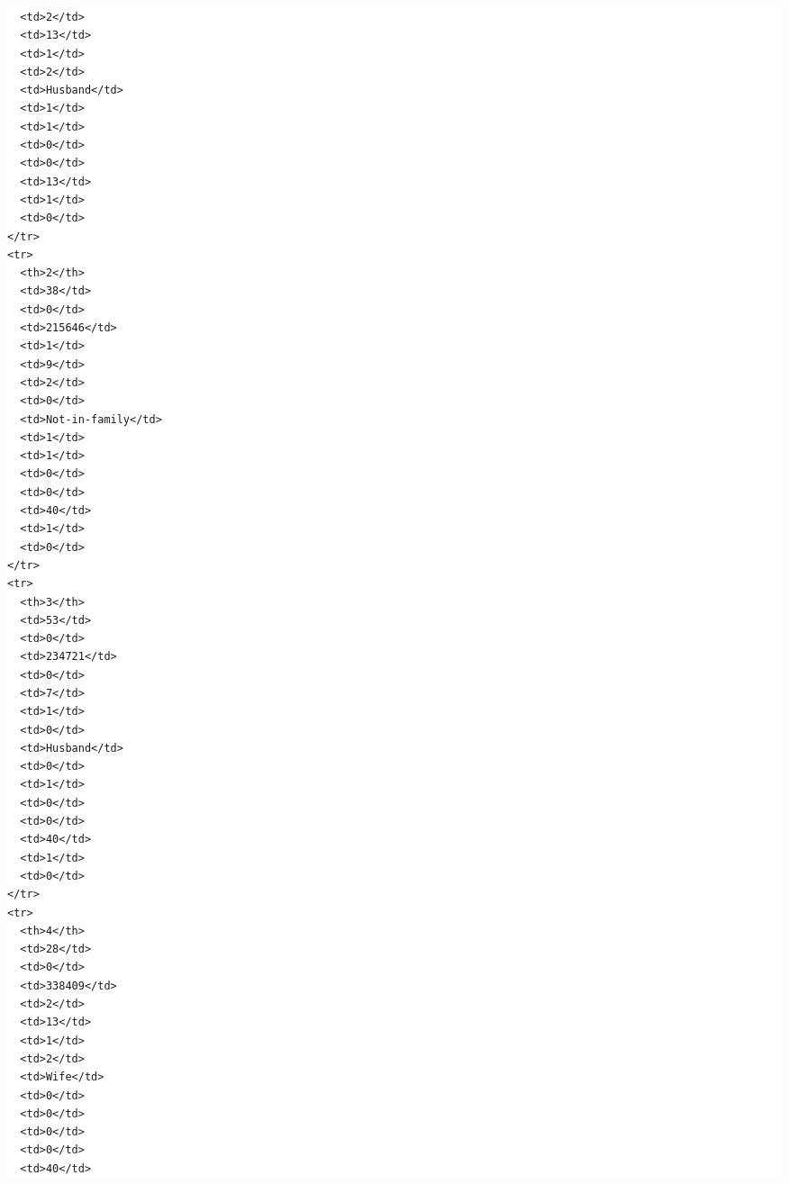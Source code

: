       <td>2</td>
      <td>13</td>
      <td>1</td>
      <td>2</td>
      <td>Husband</td>
      <td>1</td>
      <td>1</td>
      <td>0</td>
      <td>0</td>
      <td>13</td>
      <td>1</td>
      <td>0</td>
    </tr>
    <tr>
      <th>2</th>
      <td>38</td>
      <td>0</td>
      <td>215646</td>
      <td>1</td>
      <td>9</td>
      <td>2</td>
      <td>0</td>
      <td>Not-in-family</td>
      <td>1</td>
      <td>1</td>
      <td>0</td>
      <td>0</td>
      <td>40</td>
      <td>1</td>
      <td>0</td>
    </tr>
    <tr>
      <th>3</th>
      <td>53</td>
      <td>0</td>
      <td>234721</td>
      <td>0</td>
      <td>7</td>
      <td>1</td>
      <td>0</td>
      <td>Husband</td>
      <td>0</td>
      <td>1</td>
      <td>0</td>
      <td>0</td>
      <td>40</td>
      <td>1</td>
      <td>0</td>
    </tr>
    <tr>
      <th>4</th>
      <td>28</td>
      <td>0</td>
      <td>338409</td>
      <td>2</td>
      <td>13</td>
      <td>1</td>
      <td>2</td>
      <td>Wife</td>
      <td>0</td>
      <td>0</td>
      <td>0</td>
      <td>0</td>
      <td>40</td>